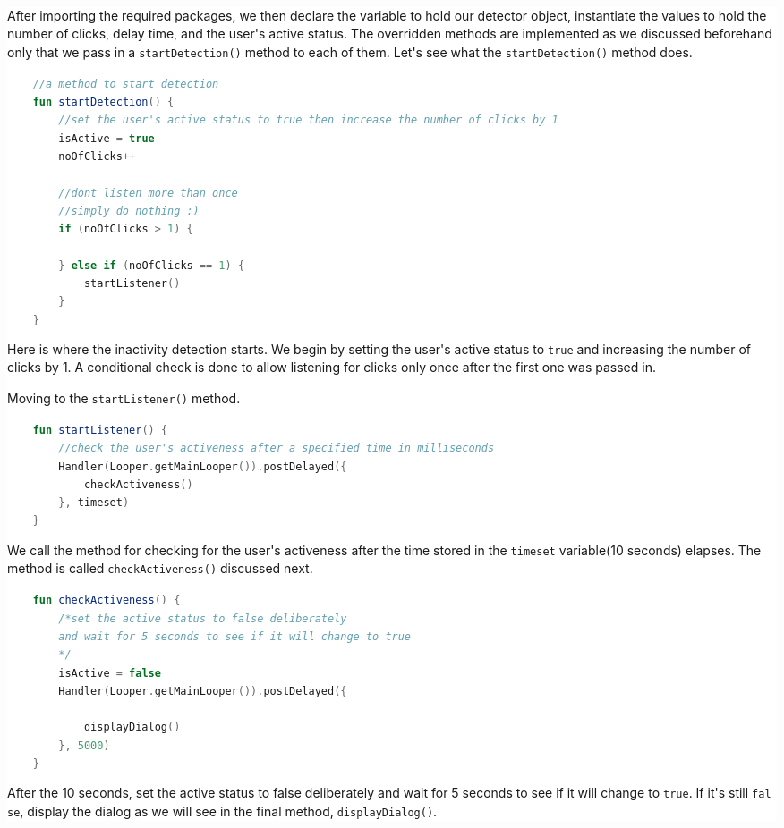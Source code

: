 After importing the required packages, we then declare the variable to hold our detector object, instantiate the values to hold the number of clicks, delay time, and the user's active status. The overridden methods are implemented as we discussed beforehand only that we pass in a `startDetection()` method to each of them. Let's see what the `startDetection()` method does. 

```kotlin
    //a method to start detection
    fun startDetection() {
        //set the user's active status to true then increase the number of clicks by 1
        isActive = true
        noOfClicks++

        //dont listen more than once
        //simply do nothing :)
        if (noOfClicks > 1) {

        } else if (noOfClicks == 1) {
            startListener()
        }
    }
```

Here is where the inactivity detection starts. We begin by setting the user's active status to `true` and increasing the number of clicks by 1. A conditional check is done to allow listening for clicks only once after the first one was passed in. 

Moving to the `startListener()` method.

```kotlin
    fun startListener() {
        //check the user's activeness after a specified time in milliseconds
        Handler(Looper.getMainLooper()).postDelayed({
            checkActiveness()
        }, timeset)
    }
```

We call the method for checking for the user's activeness after the time stored in the `timeset` variable(10 seconds) elapses. The method is called `checkActiveness()` discussed next.

```kotlin
    fun checkActiveness() {
        /*set the active status to false deliberately
        and wait for 5 seconds to see if it will change to true
        */
        isActive = false
        Handler(Looper.getMainLooper()).postDelayed({

            displayDialog()
        }, 5000)
    }
```

After the 10 seconds, set the active status to false deliberately and wait for 5 seconds to see if it will change to `true`. If it's still `false`, display the dialog as we will see in the final method, `displayDialog()`.
